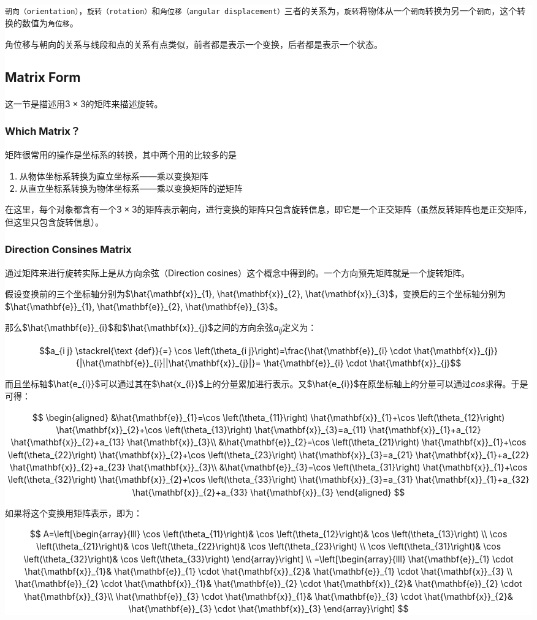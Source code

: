 `朝向（orientation）`，`旋转（rotation）`和`角位移（angular displacement）`三者的关系为，`旋转`将物体从一个`朝向`转换为另一个`朝向`，这个转换的数值为`角位移`。

角位移与朝向的关系与线段和点的关系有点类似，前者都是表示一个变换，后者都是表示一个状态。

## Matrix Form

这一节是描述用$3 \times 3$的矩阵来描述旋转。

### Which Matrix？

矩阵很常用的操作是坐标系的转换，其中两个用的比较多的是

1. 从物体坐标系转换为直立坐标系——乘以变换矩阵
2. 从直立坐标系转换为物体坐标系——乘以变换矩阵的逆矩阵

在这里，每个对象都含有一个$3 \times 3$的矩阵表示朝向，进行变换的矩阵只包含旋转信息，即它是一个正交矩阵（虽然反转矩阵也是正交矩阵，但这里只包含旋转信息）。

### Direction Consines Matrix

通过矩阵来进行旋转实际上是从方向余弦（Direction cosines）这个概念中得到的。一个方向预先矩阵就是一个旋转矩阵。

假设变换前的三个坐标轴分别为$\hat{\mathbf{x}}_{1}, \hat{\mathbf{x}}_{2}, \hat{\mathbf{x}}_{3}$，变换后的三个坐标轴分别为$\hat{\mathbf{e}}_{1}, \hat{\mathbf{e}}_{2}, \hat{\mathbf{e}}_{3}$。

那么$\hat{\mathbf{e}}_{i}$和$\hat{\mathbf{x}}_{j}$之间的方向余弦$a_{ij}$定义为：

$$a_{i j} \stackrel{\text {def}}{=} \cos \left(\theta_{i j}\right)=\frac{\hat{\mathbf{e}}_{i} \cdot \hat{\mathbf{x}}_{j}}{|\hat{\mathbf{e}}_{i}||\hat{\mathbf{x}}_{j}|}= \hat{\mathbf{e}}_{i} \cdot \hat{\mathbf{x}}_{j}$$

而且坐标轴$\hat{e_{i}}$可以通过其在$\hat{x_{i}}$上的分量累加进行表示。又$\hat{e_{i}}$在原坐标轴上的分量可以通过$cos$求得。于是可得：

$$
\begin{aligned}
&\hat{\mathbf{e}}_{1}=\cos \left(\theta_{11}\right) \hat{\mathbf{x}}_{1}+\cos \left(\theta_{12}\right) \hat{\mathbf{x}}_{2}+\cos \left(\theta_{13}\right) \hat{\mathbf{x}}_{3}=a_{11} \hat{\mathbf{x}}_{1}+a_{12} \hat{\mathbf{x}}_{2}+a_{13} \hat{\mathbf{x}}_{3}\\
&\hat{\mathbf{e}}_{2}=\cos \left(\theta_{21}\right) \hat{\mathbf{x}}_{1}+\cos \left(\theta_{22}\right) \hat{\mathbf{x}}_{2}+\cos \left(\theta_{23}\right) \hat{\mathbf{x}}_{3}=a_{21} \hat{\mathbf{x}}_{1}+a_{22} \hat{\mathbf{x}}_{2}+a_{23} \hat{\mathbf{x}}_{3}\\
&\hat{\mathbf{e}}_{3}=\cos \left(\theta_{31}\right) \hat{\mathbf{x}}_{1}+\cos \left(\theta_{32}\right) \hat{\mathbf{x}}_{2}+\cos \left(\theta_{33}\right) \hat{\mathbf{x}}_{3}=a_{31} \hat{\mathbf{x}}_{1}+a_{32} \hat{\mathbf{x}}_{2}+a_{33} \hat{\mathbf{x}}_{3}
\end{aligned}
$$

如果将这个变换用矩阵表示，即为：

$$
A=\left[\begin{array}{lll}
\cos \left(\theta_{11}\right)& \cos \left(\theta_{12}\right)& \cos \left(\theta_{13}\right) \\
\cos \left(\theta_{21}\right)& \cos \left(\theta_{22}\right)& \cos \left(\theta_{23}\right) \\
\cos \left(\theta_{31}\right)& \cos \left(\theta_{32}\right)& \cos \left(\theta_{33}\right)
\end{array}\right] \\
=\left[\begin{array}{lll}
\hat{\mathbf{e}}_{1} \cdot \hat{\mathbf{x}}_{1}& \hat{\mathbf{e}}_{1} \cdot \hat{\mathbf{x}}_{2}& \hat{\mathbf{e}}_{1} \cdot \hat{\mathbf{x}}_{3} \\
\hat{\mathbf{e}}_{2} \cdot \hat{\mathbf{x}}_{1}& \hat{\mathbf{e}}_{2} \cdot \hat{\mathbf{x}}_{2}& \hat{\mathbf{e}}_{2} \cdot \hat{\mathbf{x}}_{3}\\
\hat{\mathbf{e}}_{3} \cdot \hat{\mathbf{x}}_{1}& \hat{\mathbf{e}}_{3} \cdot \hat{\mathbf{x}}_{2}& \hat{\mathbf{e}}_{3} \cdot \hat{\mathbf{x}}_{3}
\end{array}\right]
$$
